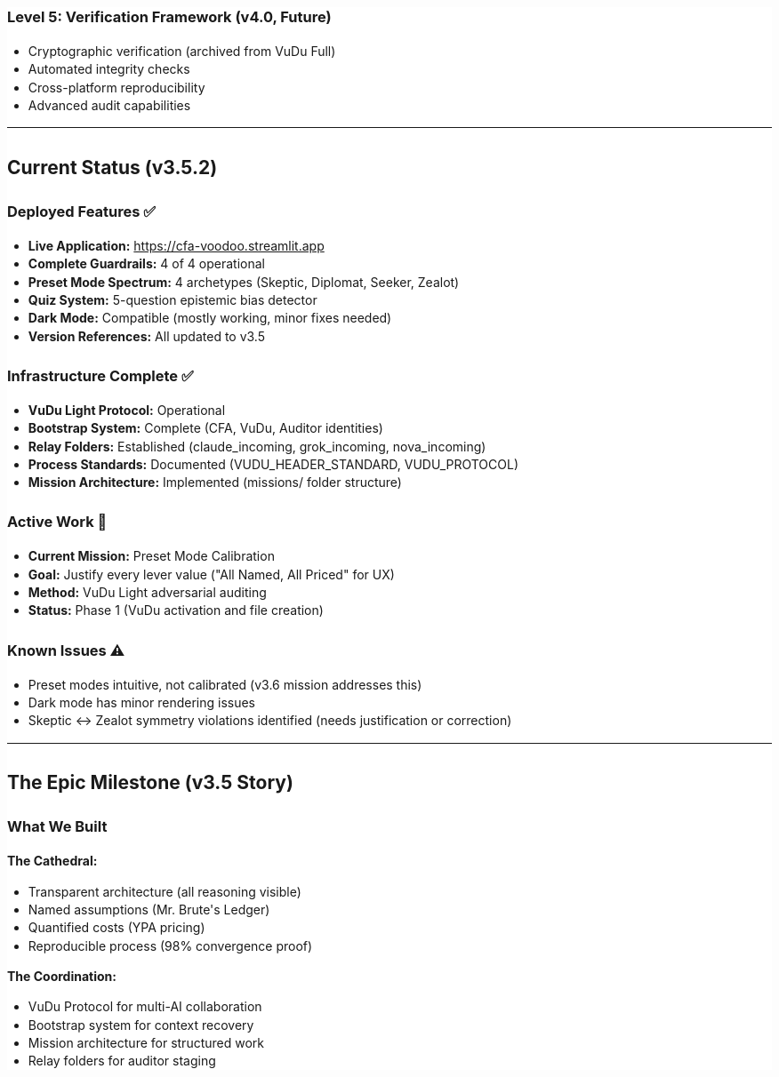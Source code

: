 ### Level 5: Verification Framework (v4.0, Future)
- Cryptographic verification (archived from VuDu Full)
- Automated integrity checks
- Cross-platform reproducibility
- Advanced audit capabilities

---

## Current Status (v3.5.2)

### Deployed Features ✅
- **Live Application:** https://cfa-voodoo.streamlit.app
- **Complete Guardrails:** 4 of 4 operational
- **Preset Mode Spectrum:** 4 archetypes (Skeptic, Diplomat, Seeker, Zealot)
- **Quiz System:** 5-question epistemic bias detector
- **Dark Mode:** Compatible (mostly working, minor fixes needed)
- **Version References:** All updated to v3.5

### Infrastructure Complete ✅
- **VuDu Light Protocol:** Operational
- **Bootstrap System:** Complete (CFA, VuDu, Auditor identities)
- **Relay Folders:** Established (claude_incoming, grok_incoming, nova_incoming)
- **Process Standards:** Documented (VUDU_HEADER_STANDARD, VUDU_PROTOCOL)
- **Mission Architecture:** Implemented (missions/ folder structure)

### Active Work 🎯
- **Current Mission:** Preset Mode Calibration
- **Goal:** Justify every lever value ("All Named, All Priced" for UX)
- **Method:** VuDu Light adversarial auditing
- **Status:** Phase 1 (VuDu activation and file creation)

### Known Issues ⚠️
- Preset modes intuitive, not calibrated (v3.6 mission addresses this)
- Dark mode has minor rendering issues
- Skeptic ↔ Zealot symmetry violations identified (needs justification or correction)

---

## The Epic Milestone (v3.5 Story)

### What We Built

**The Cathedral:**
- Transparent architecture (all reasoning visible)
- Named assumptions (Mr. Brute's Ledger)
- Quantified costs (YPA pricing)
- Reproducible process (98% convergence proof)

**The Coordination:**
- VuDu Protocol for multi-AI collaboration
- Bootstrap system for context recovery
- Mission architecture for structured work
- Relay folders for auditor staging

